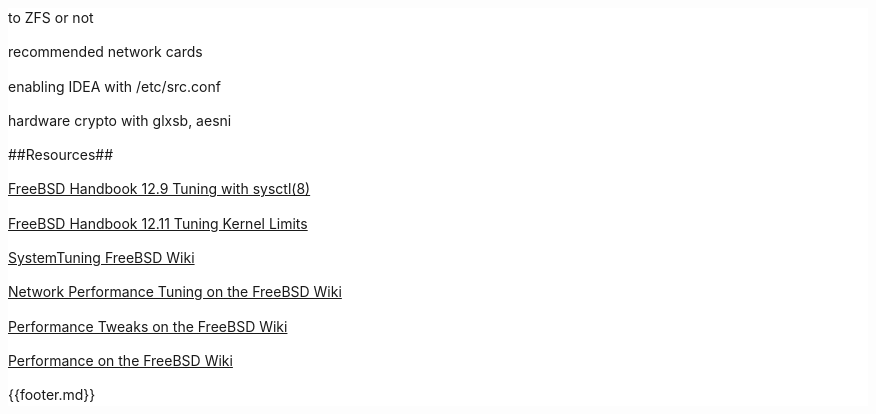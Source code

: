 to ZFS or not

recommended network cards

enabling IDEA with /etc/src.conf

hardware crypto with glxsb, aesni


##Resources##

[FreeBSD Handbook 12.9 Tuning with sysctl(8)](http://www.freebsd.org/doc/en_US.ISO8859-1/books/handbook/configtuning-sysctl.html)

[FreeBSD Handbook 12.11 Tuning Kernel Limits](http://www.freebsd.org/doc/en_US.ISO8859-1/books/handbook/configtuning-kernel-limits.html)

[SystemTuning FreeBSD Wiki](https://wiki.freebsd.org/SystemTuning)

[Network Performance Tuning on the FreeBSD Wiki](https://wiki.freebsd.org/NetworkPerformanceTuning)

[Performance Tweaks on the FreeBSD Wiki](https://wiki.freebsd.org/PerformanceTweaks)

[Performance on the FreeBSD Wiki](https://wiki.freebsd.org/Performance)

[FreeBSD Handbook]: https://www.freebsd.org/doc/en_US.ISO8859-1/books/handbook/index.html "FreeBSD Handbook"
[manual pages]: https://www.freebsd.org/cgi/man.cgi "manual pages"
[FreeBSD Sysctl]: http://www.freebsd.org/doc/en_US.ISO8859-1/books/handbook/configtuning-sysctl.html "FreeBSD sysctl"


{{footer.md}}
